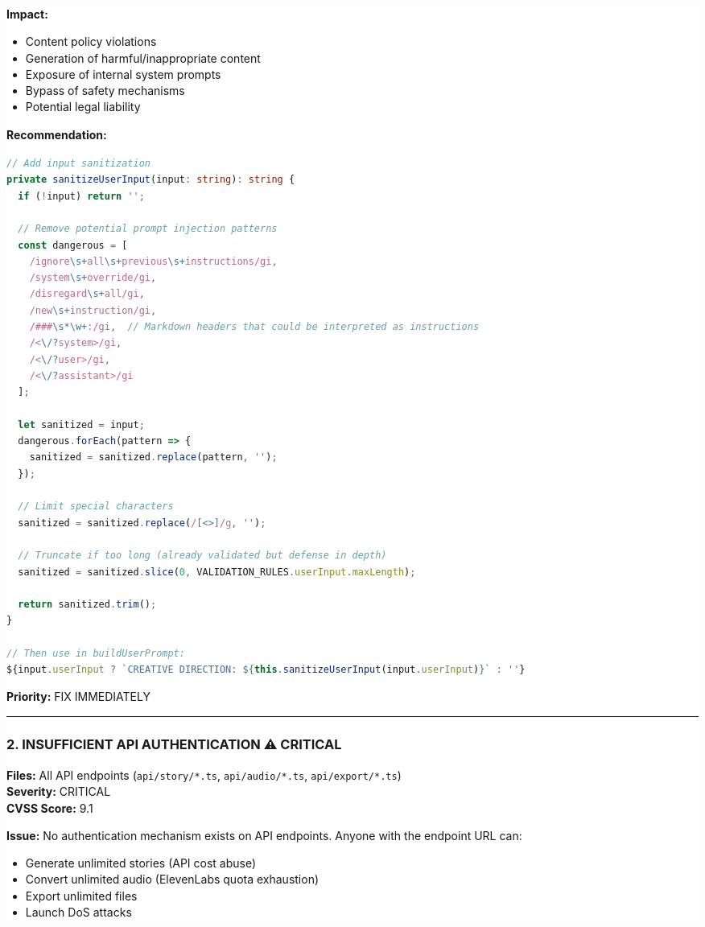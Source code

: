 **Impact:**
- Content policy violations
- Generation of harmful/inappropriate content
- Exposure of internal system prompts
- Bypass of safety mechanisms
- Potential legal liability

**Recommendation:**
```typescript
// Add input sanitization
private sanitizeUserInput(input: string): string {
  if (!input) return '';
  
  // Remove potential prompt injection patterns
  const dangerous = [
    /ignore\s+all\s+previous\s+instructions/gi,
    /system\s+override/gi,
    /disregard\s+all/gi,
    /new\s+instruction/gi,
    /###\s*\w+:/gi,  // Markdown headers that could be interpreted as instructions
    /<\/?system>/gi,
    /<\/?user>/gi,
    /<\/?assistant>/gi
  ];
  
  let sanitized = input;
  dangerous.forEach(pattern => {
    sanitized = sanitized.replace(pattern, '');
  });
  
  // Limit special characters
  sanitized = sanitized.replace(/[<>]/g, '');
  
  // Truncate if too long (already validated but defense in depth)
  sanitized = sanitized.slice(0, VALIDATION_RULES.userInput.maxLength);
  
  return sanitized.trim();
}

// Then use in buildUserPrompt:
${input.userInput ? `CREATIVE DIRECTION: ${this.sanitizeUserInput(input.userInput)}` : ''}
```

**Priority:** FIX IMMEDIATELY

---

### 2. **INSUFFICIENT API AUTHENTICATION** ⚠️ CRITICAL
**Files:** All API endpoints (`api/story/*.ts`, `api/audio/*.ts`, `api/export/*.ts`)  
**Severity:** CRITICAL  
**CVSS Score:** 9.1  

**Issue:**
No authentication mechanism exists on API endpoints. Anyone with the endpoint URL can:
- Generate unlimited stories (API cost abuse)
- Convert unlimited audio (ElevenLabs quota exhaustion)
- Export unlimited files
- Launch DoS attacks
